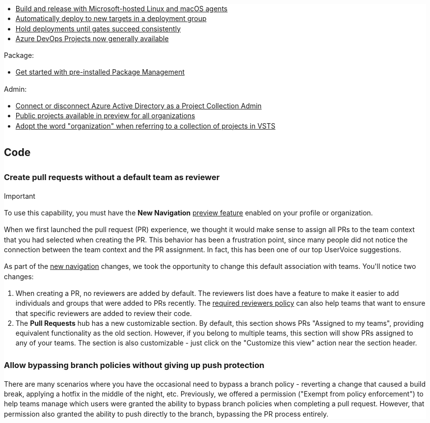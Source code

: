 - [Build and release with Microsoft-hosted Linux and macOS agents](#build-and-release-with-microsoft-hosted-linux-and-macos-agents)
- [Automatically deploy to new targets in a deployment group](#automatically-deploy-to-new-targets-in-a-deployment-group)
- [Hold deployments until gates succeed consistently](#hold-deployments-until-gates-succeed-consistently)
- [Azure DevOps Projects now generally available](#azure-devops-projects-now-generally-available)

Package:

- [Get started with pre-installed Package Management](#get-started-with-pre-installed-package-management)

Admin:

- [Connect or disconnect Azure Active Directory as a Project Collection Admin](#connect-or-disconnect-azure-active-directory-as-a-project-collection-admin)
- [Public projects available in preview for all organizations](#public-projects-available-in-preview-for-all-organizations)
- [Adopt the word "organization" when referring to a collection of projects in VSTS](#adopt-the-word-organization-when-referring-to-a-collection-of-projects-in-vsts)

## Code

### Create pull requests without a default team as reviewer

> [!IMPORTANT]
> To use this capability, you must have the **New Navigation** [preview feature](/azure/devops/project/navigation/preview-features) enabled on your profile or organization.

When we first launched the pull request (PR) experience, we thought it would make sense to assign all PRs to the team context that you had selected when creating the PR. This behavior has been a frustration point, since many people did not notice the connection between the team context and the PR assignment. In fact, this has been one of our top UserVoice suggestions.
 
As part of the [new navigation](./jun-19-vsts.md#preview-our-new-navigation) changes, we took the opportunity to change this default association with teams. You'll notice two changes:​
 
1. When creating a PR, no reviewers are added by default. The reviewers list does have a feature to make it easier to add individuals and groups that were added to PRs recently. The [required reviewers policy](/azure/devops/git/branch-policies?view=azure-devops&preserve-view=true#automatically-include-code-reviewers) can also help teams that want to ensure that specific reviewers are added to review their code.​
1. The **Pull Requests** hub has a new customizable section. By default, this section shows PRs "Assigned to my teams", providing equivalent functionality as the old section. However, if you belong to multiple teams, this section will show PRs assigned to any of your teams. The section is also customizable - just click on the "Customize this view" action near the section header.

### Allow bypassing branch policies without giving up push protection

There are many scenarios where you have the occasional need to bypass a branch policy - reverting a change that caused a build break, applying a hotfix in the middle of the night, etc. Previously, we offered a permission ("Exempt from policy enforcement") to help teams manage which users were granted the ability to bypass branch policies when completing a pull request. However, that permission also granted the ability to push directly to the branch, bypassing the PR process entirely.​
 